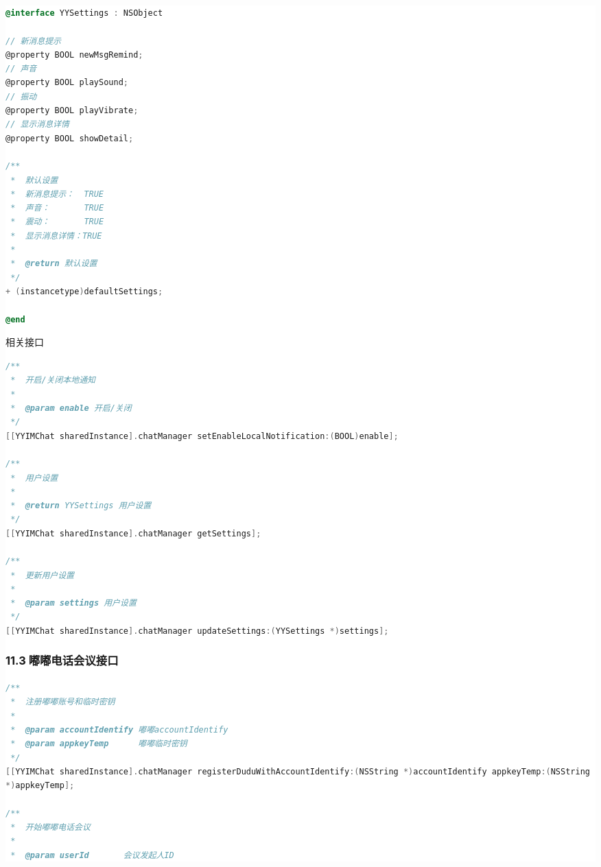``` objective-c
@interface YYSettings : NSObject

// 新消息提示
@property BOOL newMsgRemind;
// 声音
@property BOOL playSound;
// 振动
@property BOOL playVibrate;
// 显示消息详情
@property BOOL showDetail;

/**
 *  默认设置
 *  新消息提示：  TRUE
 *  声音：       TRUE
 *  震动：       TRUE
 *  显示消息详情：TRUE
 *
 *  @return 默认设置
 */
+ (instancetype)defaultSettings;

@end
```
相关接口

``` objective-c
/**
 *  开启/关闭本地通知
 *
 *  @param enable 开启/关闭
 */
[[YYIMChat sharedInstance].chatManager setEnableLocalNotification:(BOOL)enable];

/**
 *  用户设置
 *
 *  @return YYSettings 用户设置
 */
[[YYIMChat sharedInstance].chatManager getSettings];

/**
 *  更新用户设置
 *
 *  @param settings 用户设置
 */
[[YYIMChat sharedInstance].chatManager updateSettings:(YYSettings *)settings];
```
### 11.3 嘟嘟电话会议接口
``` objective-c
/**
 *  注册嘟嘟账号和临时密钥
 *
 *  @param accountIdentify 嘟嘟accountIdentify
 *  @param appkeyTemp      嘟嘟临时密钥
 */
[[YYIMChat sharedInstance].chatManager registerDuduWithAccountIdentify:(NSString *)accountIdentify appkeyTemp:(NSString *)appkeyTemp];

/**
 *  开始嘟嘟电话会议
 *
 *  @param userId       会议发起人ID
```